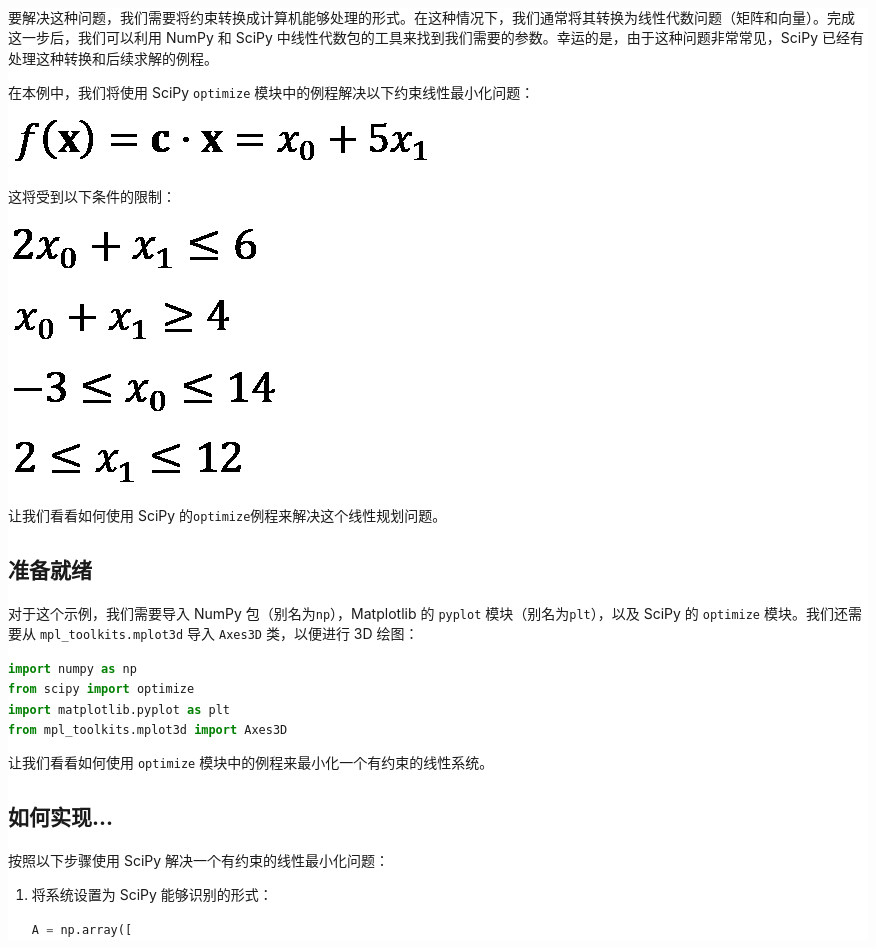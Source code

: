 要解决这种问题，我们需要将约束转换成计算机能够处理的形式。在这种情况下，我们通常将其转换为线性代数问题（矩阵和向量）。完成这一步后，我们可以利用 NumPy 和 SciPy 中线性代数包的工具来找到我们需要的参数。幸运的是，由于这种问题非常常见，SciPy 已经有处理这种转换和后续求解的例程。

在本例中，我们将使用 SciPy `optimize` 模块中的例程解决以下约束线性最小化问题：

![](img/Formula_09_004.png)

这将受到以下条件的限制：

![](img/Formula_09_005.png)

![](img/Formula_09_006.png)

![](img/Formula_09_007.png)

![](img/Formula_09_008.png)

让我们看看如何使用 SciPy 的`optimize`例程来解决这个线性规划问题。

## 准备就绪

对于这个示例，我们需要导入 NumPy 包（别名为`np`），Matplotlib 的 `pyplot` 模块（别名为`plt`），以及 SciPy 的 `optimize` 模块。我们还需要从 `mpl_toolkits.mplot3d` 导入 `Axes3D` 类，以便进行 3D 绘图：

```py
import numpy as np
from scipy import optimize
import matplotlib.pyplot as plt
from mpl_toolkits.mplot3d import Axes3D
```

让我们看看如何使用 `optimize` 模块中的例程来最小化一个有约束的线性系统。

## 如何实现...

按照以下步骤使用 SciPy 解决一个有约束的线性最小化问题：

1.  将系统设置为 SciPy 能够识别的形式：

    ```py
    A = np.array([
    ```
